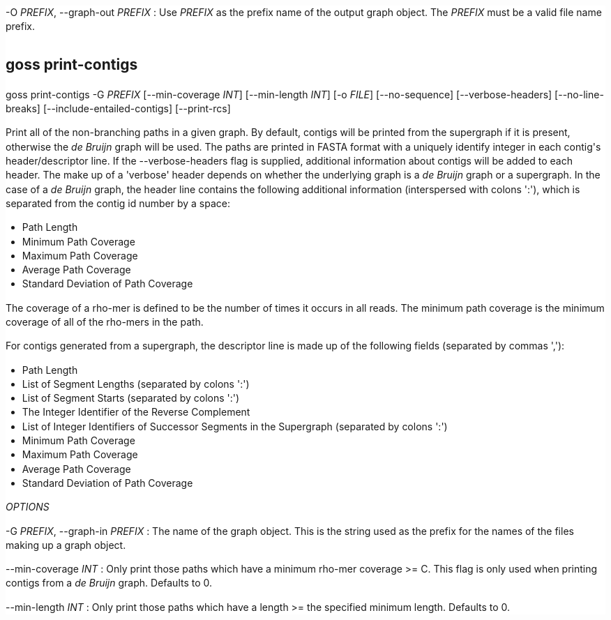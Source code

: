 -O *PREFIX*, \--graph-out *PREFIX*
:    Use *PREFIX* as the prefix name of the output graph object. The
     *PREFIX* must be a valid file name prefix.



## goss print-contigs

goss print-contigs -G *PREFIX* [--min-coverage *INT*] [--min-length *INT*] [-o *FILE*] [--no-sequence] [--verbose-headers] [--no-line-breaks] [--include-entailed-contigs] [--print-rcs]

Print all of the non-branching paths in a given graph. By default, contigs will be printed from 
the supergraph if it is present, otherwise the *de Bruijn* graph will be used.
The paths are printed in FASTA format with a uniquely identify integer in each contig's 
header/descriptor line.
If the --verbose-headers flag is supplied, additional information about contigs will be added
to each header. The make up of a 'verbose' header depends on whether the underlying graph is a *de Bruijn* 
graph or a supergraph.
In the case of a *de Bruijn* graph, the header line contains the following additional information
(interspersed with colons ':'), which is separated from the contig id number by a space:

- Path Length
- Minimum Path Coverage
- Maximum Path Coverage
- Average Path Coverage
- Standard Deviation of Path Coverage

The coverage of a rho-mer is defined to be the number of times it occurs in all reads.
The minimum path coverage is the minimum coverage of all of the rho-mers in the path.

For contigs generated from a supergraph, the descriptor line is made up of the following fields
(separated by commas ','):

- Path Length
- List of Segment Lengths (separated by colons ':')
- List of Segment Starts (separated by colons ':')
- The Integer Identifier of the Reverse Complement
- List of Integer Identifiers of Successor Segments in the Supergraph (separated by colons ':')
- Minimum Path Coverage
- Maximum Path Coverage
- Average Path Coverage
- Standard Deviation of Path Coverage

*OPTIONS*

-G *PREFIX*, \--graph-in *PREFIX*
:    The name of the graph object. This is the string used as the prefix
     for the names of the files making up a graph object.

--min-coverage *INT*
:    Only print those paths which have a minimum rho-mer coverage  >= C.
     This flag is only used when printing contigs from a *de Bruijn* graph.
     Defaults to 0.

\--min-length *INT*
:    Only print those paths which have a length >= the specified minimum
     length. Defaults to 0.


[GossamerPaper]: <http://bioinformatics.oxfordjournals.org/content/27/4/479.abstract> 